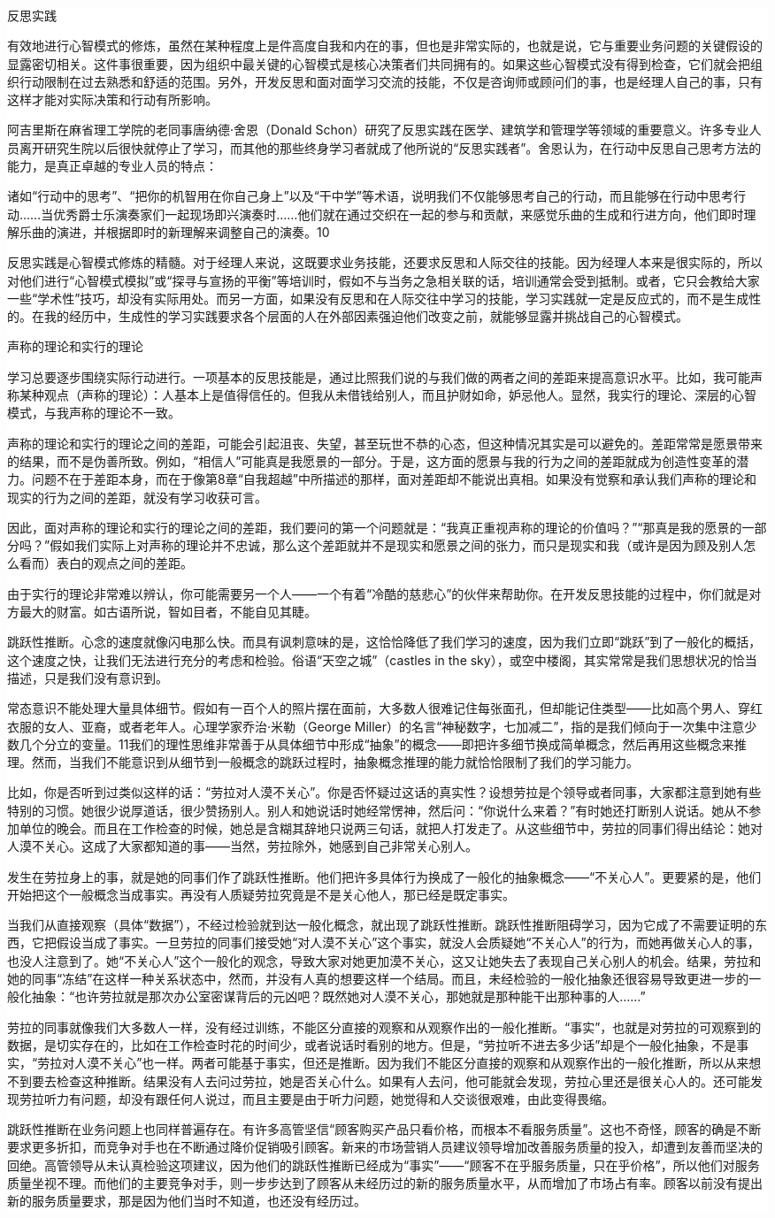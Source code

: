 

反思实践

有效地进行心智模式的修炼，虽然在某种程度上是件高度自我和内在的事，但也是非常实际的，也就是说，它与重要业务问题的关键假设的显露密切相关。这件事很重要，因为组织中最关键的心智模式是核心决策者们共同拥有的。如果这些心智模式没有得到检查，它们就会把组织行动限制在过去熟悉和舒适的范围。另外，开发反思和面对面学习交流的技能，不仅是咨询师或顾问们的事，也是经理人自己的事，只有这样才能对实际决策和行动有所影响。

阿吉里斯在麻省理工学院的老同事唐纳德·舍恩（Donald Schon）研究了反思实践在医学、建筑学和管理学等领域的重要意义。许多专业人员离开研究生院以后很快就停止了学习，而其他的那些终身学习者就成了他所说的“反思实践者”。舍恩认为，在行动中反思自己思考方法的能力，是真正卓越的专业人员的特点：



诸如“行动中的思考”、“把你的机智用在你自己身上”以及“干中学”等术语，说明我们不仅能够思考自己的行动，而且能够在行动中思考行动……当优秀爵士乐演奏家们一起现场即兴演奏时……他们就在通过交织在一起的参与和贡献，来感觉乐曲的生成和行进方向，他们即时理解乐曲的演进，并根据即时的新理解来调整自己的演奏。10



反思实践是心智模式修炼的精髓。对于经理人来说，这既要求业务技能，还要求反思和人际交往的技能。因为经理人本来是很实际的，所以对他们进行“心智模式模拟”或“探寻与宣扬的平衡”等培训时，假如不与当务之急相关联的话，培训通常会受到抵制。或者，它只会教给大家一些“学术性”技巧，却没有实际用处。而另一方面，如果没有反思和在人际交往中学习的技能，学习实践就一定是反应式的，而不是生成性的。在我的经历中，生成性的学习实践要求各个层面的人在外部因素强迫他们改变之前，就能够显露并挑战自己的心智模式。


声称的理论和实行的理论

学习总要逐步围绕实际行动进行。一项基本的反思技能是，通过比照我们说的与我们做的两者之间的差距来提高意识水平。比如，我可能声称某种观点（声称的理论）：人基本上是值得信任的。但我从未借钱给别人，而且护财如命，妒忌他人。显然，我实行的理论、深层的心智模式，与我声称的理论不一致。

声称的理论和实行的理论之间的差距，可能会引起沮丧、失望，甚至玩世不恭的心态，但这种情况其实是可以避免的。差距常常是愿景带来的结果，而不是伪善所致。例如，“相信人”可能真是我愿景的一部分。于是，这方面的愿景与我的行为之间的差距就成为创造性变革的潜力。问题不在于差距本身，而在于像第8章“自我超越”中所描述的那样，面对差距却不能说出真相。如果没有觉察和承认我们声称的理论和现实的行为之间的差距，就没有学习收获可言。

因此，面对声称的理论和实行的理论之间的差距，我们要问的第一个问题就是：“我真正重视声称的理论的价值吗？”“那真是我的愿景的一部分吗？”假如我们实际上对声称的理论并不忠诚，那么这个差距就并不是现实和愿景之间的张力，而只是现实和我（或许是因为顾及别人怎么看而）表白的观点之间的差距。

由于实行的理论非常难以辨认，你可能需要另一个人——一个有着“冷酷的慈悲心”的伙伴来帮助你。在开发反思技能的过程中，你们就是对方最大的财富。如古语所说，智如目者，不能自见其睫。

跳跃性推断。心念的速度就像闪电那么快。而具有讽刺意味的是，这恰恰降低了我们学习的速度，因为我们立即“跳跃”到了一般化的概括，这个速度之快，让我们无法进行充分的考虑和检验。俗语“天空之城”（castles in the sky），或空中楼阁，其实常常是我们思想状况的恰当描述，只是我们没有意识到。

常态意识不能处理大量具体细节。假如有一百个人的照片摆在面前，大多数人很难记住每张面孔，但却能记住类型——比如高个男人、穿红衣服的女人、亚裔，或者老年人。心理学家乔治·米勒（George Miller）的名言“神秘数字，七加减二”，指的是我们倾向于一次集中注意少数几个分立的变量。11我们的理性思维非常善于从具体细节中形成“抽象”的概念——即把许多细节换成简单概念，然后再用这些概念来推理。然而，当我们不能意识到从细节到一般概念的跳跃过程时，抽象概念推理的能力就恰恰限制了我们的学习能力。

比如，你是否听到过类似这样的话：“劳拉对人漠不关心”。你是否怀疑过这话的真实性？设想劳拉是个领导或者同事，大家都注意到她有些特别的习惯。她很少说厚道话，很少赞扬别人。别人和她说话时她经常愣神，然后问：“你说什么来着？”有时她还打断别人说话。她从不参加单位的晚会。而且在工作检查的时候，她总是含糊其辞地只说两三句话，就把人打发走了。从这些细节中，劳拉的同事们得出结论：她对人漠不关心。这成了大家都知道的事——当然，劳拉除外，她感到自己非常关心别人。

发生在劳拉身上的事，就是她的同事们作了跳跃性推断。他们把许多具体行为换成了一般化的抽象概念——“不关心人”。更要紧的是，他们开始把这个一般概念当成事实。再没有人质疑劳拉究竟是不是关心他人，那已经是既定事实。

当我们从直接观察（具体“数据”），不经过检验就到达一般化概念，就出现了跳跃性推断。跳跃性推断阻碍学习，因为它成了不需要证明的东西，它把假设当成了事实。一旦劳拉的同事们接受她“对人漠不关心”这个事实，就没人会质疑她“不关心人”的行为，而她再做关心人的事，也没人注意到了。她“不关心人”这个一般化的观念，导致大家对她更加漠不关心，这又让她失去了表现自己关心别人的机会。结果，劳拉和她的同事“冻结”在这样一种关系状态中，然而，并没有人真的想要这样一个结局。而且，未经检验的一般化抽象还很容易导致更进一步的一般化抽象：“也许劳拉就是那次办公室密谋背后的元凶吧？既然她对人漠不关心，那她就是那种能干出那种事的人……”

劳拉的同事就像我们大多数人一样，没有经过训练，不能区分直接的观察和从观察作出的一般化推断。“事实”，也就是对劳拉的可观察到的数据，是切实存在的，比如在工作检查时花的时间少，或者说话时看别的地方。但是，“劳拉听不进去多少话”却是个一般化抽象，不是事实，“劳拉对人漠不关心”也一样。两者可能基于事实，但还是推断。因为我们不能区分直接的观察和从观察作出的一般化推断，所以从来想不到要去检查这种推断。结果没有人去问过劳拉，她是否关心什么。如果有人去问，他可能就会发现，劳拉心里还是很关心人的。还可能发现劳拉听力有问题，却没有跟任何人说过，而且主要是由于听力问题，她觉得和人交谈很艰难，由此变得畏缩。

跳跃性推断在业务问题上也同样普遍存在。有许多高管坚信“顾客购买产品只看价格，而根本不看服务质量”。这也不奇怪，顾客的确是不断要求更多折扣，而竞争对手也在不断通过降价促销吸引顾客。新来的市场营销人员建议领导增加改善服务质量的投入，却遭到友善而坚决的回绝。高管领导从未认真检验这项建议，因为他们的跳跃性推断已经成为“事实”——“顾客不在乎服务质量，只在乎价格”，所以他们对服务质量坐视不理。而他们的主要竞争对手，则一步步达到了顾客从未经历过的新的服务质量水平，从而增加了市场占有率。顾客以前没有提出新的服务质量要求，那是因为他们当时不知道，也还没有经历过。
